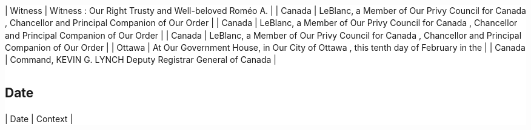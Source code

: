 | Witness               | Witness : Our Right Trusty and Well-beloved Roméo A.                                                                             |
| Canada                | LeBlanc, a Member of Our Privy Council for Canada , Chancellor and Principal Companion of Our Order                              |
| Canada                | LeBlanc, a Member of Our Privy Council for Canada , Chancellor and Principal Companion of Our Order                              |
| Canada                | LeBlanc, a Member of Our Privy Council for Canada , Chancellor and Principal Companion of Our Order                              |
| Ottawa                | At Our Government House, in Our City of  Ottawa , this tenth day of February in the                                              |
| Canada                | Command, KEVIN G. LYNCH Deputy Registrar General of Canada                                                                       |


## Date
| Date       | Context                                                                                                                                                                                                                                                                                                                                                                                                                                                                                                                                                                                                                                                                                                                                                                                                                                                                                                                                                                                                                                                                                                                                                                                                                                                                                                                                                                                                                                                                                                                                                                                                                                                                                                                                                                                                                                                                                                                                                                                                                                                                                                                                                                                                                                                                                                                                                                                                                                                                                                                                                                                                                                                                                                                                                                                               |